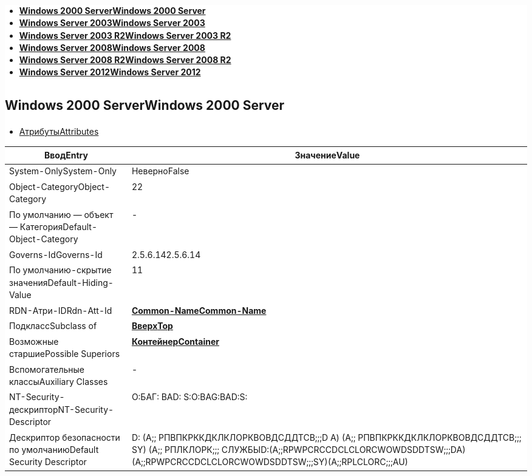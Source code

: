 -   [<span data-ttu-id="db0f4-118">**Windows 2000 Server**</span><span class="sxs-lookup"><span data-stu-id="db0f4-118">**Windows 2000 Server**</span></span>](#windows-2000-server)
-   [<span data-ttu-id="db0f4-119">**Windows Server 2003**</span><span class="sxs-lookup"><span data-stu-id="db0f4-119">**Windows Server 2003**</span></span>](#windows-server-2003)
-   [<span data-ttu-id="db0f4-120">**Windows Server 2003 R2**</span><span class="sxs-lookup"><span data-stu-id="db0f4-120">**Windows Server 2003 R2**</span></span>](#windows-server-2003-r2)
-   [<span data-ttu-id="db0f4-121">**Windows Server 2008**</span><span class="sxs-lookup"><span data-stu-id="db0f4-121">**Windows Server 2008**</span></span>](#windows-server-2008)
-   [<span data-ttu-id="db0f4-122">**Windows Server 2008 R2**</span><span class="sxs-lookup"><span data-stu-id="db0f4-122">**Windows Server 2008 R2**</span></span>](#windows-server-2008-r2)
-   [<span data-ttu-id="db0f4-123">**Windows Server 2012**</span><span class="sxs-lookup"><span data-stu-id="db0f4-123">**Windows Server 2012**</span></span>](#windows-server-2012)

## <a name="windows-2000-server"></a><span data-ttu-id="db0f4-124">Windows 2000 Server</span><span class="sxs-lookup"><span data-stu-id="db0f4-124">Windows 2000 Server</span></span>

-   [<span data-ttu-id="db0f4-125">Атрибуты</span><span class="sxs-lookup"><span data-stu-id="db0f4-125">Attributes</span></span>](#windows-2000-server-attributes)



| <span data-ttu-id="db0f4-126">Ввод</span><span class="sxs-lookup"><span data-stu-id="db0f4-126">Entry</span></span> | <span data-ttu-id="db0f4-127">Значение</span><span class="sxs-lookup"><span data-stu-id="db0f4-127">Value</span></span> |
|-----------------------------|----------------------------------------------------------------------------------------------|
| <span data-ttu-id="db0f4-128">System-Only</span><span class="sxs-lookup"><span data-stu-id="db0f4-128">System-Only</span></span>                 | <span data-ttu-id="db0f4-129">Неверно</span><span class="sxs-lookup"><span data-stu-id="db0f4-129">False</span></span>                                                                                        |
| <span data-ttu-id="db0f4-130">Object-Category</span><span class="sxs-lookup"><span data-stu-id="db0f4-130">Object-Category</span></span>             | <span data-ttu-id="db0f4-131">2</span><span class="sxs-lookup"><span data-stu-id="db0f4-131">2</span></span>                                                                                            |
| <span data-ttu-id="db0f4-132">По умолчанию — объект — Категория</span><span class="sxs-lookup"><span data-stu-id="db0f4-132">Default-Object-Category</span></span>     | \-                                                                                           |
| <span data-ttu-id="db0f4-133">Governs-Id</span><span class="sxs-lookup"><span data-stu-id="db0f4-133">Governs-Id</span></span>                  | <span data-ttu-id="db0f4-134">2.5.6.14</span><span class="sxs-lookup"><span data-stu-id="db0f4-134">2.5.6.14</span></span>                                                                                     |
| <span data-ttu-id="db0f4-135">По умолчанию-скрытие значения</span><span class="sxs-lookup"><span data-stu-id="db0f4-135">Default-Hiding-Value</span></span>        | <span data-ttu-id="db0f4-136">1</span><span class="sxs-lookup"><span data-stu-id="db0f4-136">1</span></span>                                                                                            |
| <span data-ttu-id="db0f4-137">RDN-Атри-ID</span><span class="sxs-lookup"><span data-stu-id="db0f4-137">Rdn-Att-Id</span></span>                  | [<span data-ttu-id="db0f4-138">**Common-Name**</span><span class="sxs-lookup"><span data-stu-id="db0f4-138">**Common-Name**</span></span>](a-cn.md)<br/>                                                       |
| <span data-ttu-id="db0f4-139">Подкласс</span><span class="sxs-lookup"><span data-stu-id="db0f4-139">Subclass of</span></span>                 | [<span data-ttu-id="db0f4-140">**Вверх**</span><span class="sxs-lookup"><span data-stu-id="db0f4-140">**Top**</span></span>](c-top.md)<br/>                                                              |
| <span data-ttu-id="db0f4-141">Возможные старшие</span><span class="sxs-lookup"><span data-stu-id="db0f4-141">Possible Superiors</span></span>          | [<span data-ttu-id="db0f4-142">**Контейнер**</span><span class="sxs-lookup"><span data-stu-id="db0f4-142">**Container**</span></span>](c-container.md)                                                             |
| <span data-ttu-id="db0f4-143">Вспомогательные классы</span><span class="sxs-lookup"><span data-stu-id="db0f4-143">Auxiliary Classes</span></span>           | \-                                                                                           |
| <span data-ttu-id="db0f4-144">NT-Security-дескриптор</span><span class="sxs-lookup"><span data-stu-id="db0f4-144">NT-Security-Descriptor</span></span>      | <span data-ttu-id="db0f4-145">О:БАГ: BAD: S:</span><span class="sxs-lookup"><span data-stu-id="db0f4-145">O:BAG:BAD:S:</span></span>                                                                                 |
| <span data-ttu-id="db0f4-146">Дескриптор безопасности по умолчанию</span><span class="sxs-lookup"><span data-stu-id="db0f4-146">Default Security Descriptor</span></span> | <span data-ttu-id="db0f4-147">D: (A;; РПВПКРККДКЛКЛОРКВОВДСДДТСВ;;;D А) (A;; РПВПКРККДКЛКЛОРКВОВДСДДТСВ;;; SY) (A;; РПЛКЛОРК;;; СЛУЖБЫ</span><span class="sxs-lookup"><span data-stu-id="db0f4-147">D:(A;;RPWPCRCCDCLCLORCWOWDSDDTSW;;;DA)(A;;RPWPCRCCDCLCLORCWOWDSDDTSW;;;SY)(A;;RPLCLORC;;;AU)</span></span> |